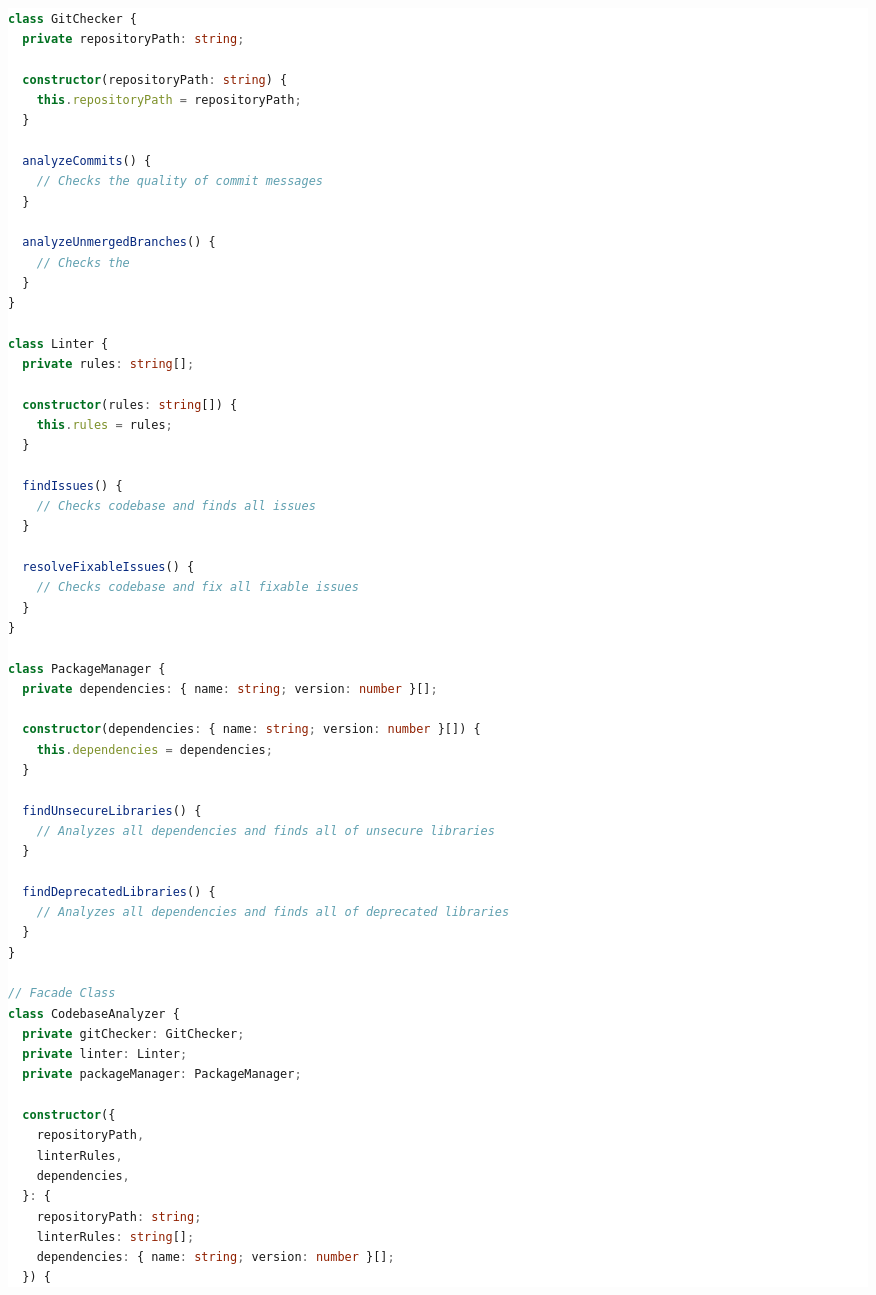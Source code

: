 ```typescript
class GitChecker {
  private repositoryPath: string;

  constructor(repositoryPath: string) {
    this.repositoryPath = repositoryPath;
  }

  analyzeCommits() {
    // Checks the quality of commit messages
  }

  analyzeUnmergedBranches() {
    // Checks the
  }
}

class Linter {
  private rules: string[];

  constructor(rules: string[]) {
    this.rules = rules;
  }

  findIssues() {
    // Checks codebase and finds all issues
  }

  resolveFixableIssues() {
    // Checks codebase and fix all fixable issues
  }
}

class PackageManager {
  private dependencies: { name: string; version: number }[];

  constructor(dependencies: { name: string; version: number }[]) {
    this.dependencies = dependencies;
  }

  findUnsecureLibraries() {
    // Analyzes all dependencies and finds all of unsecure libraries
  }

  findDeprecatedLibraries() {
    // Analyzes all dependencies and finds all of deprecated libraries
  }
}

// Facade Class
class CodebaseAnalyzer {
  private gitChecker: GitChecker;
  private linter: Linter;
  private packageManager: PackageManager;

  constructor({
    repositoryPath,
    linterRules,
    dependencies,
  }: {
    repositoryPath: string;
    linterRules: string[];
    dependencies: { name: string; version: number }[];
  }) {
```